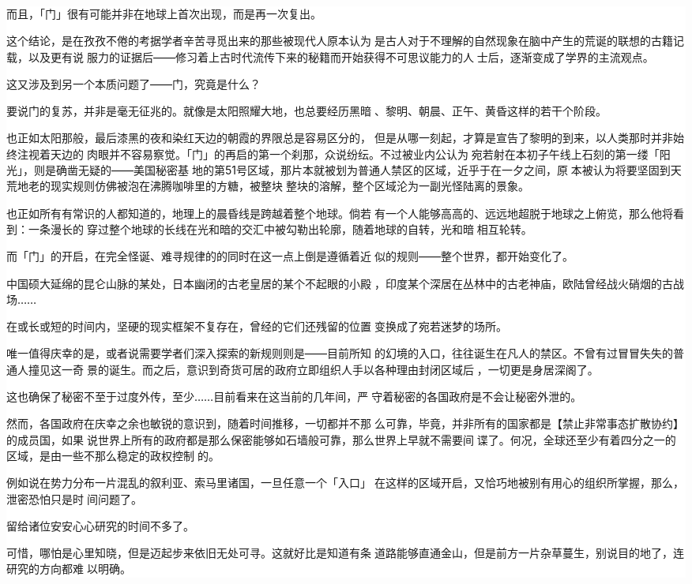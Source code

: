 而且，「门」很有可能并非在地球上首次出现，而是再一次复出。

这个结论，是在孜孜不倦的考据学者辛苦寻觅出来的那些被现代人原本认为
是古人对于不理解的自然现象在脑中产生的荒诞的联想的古籍记载，以及更有说
服力的证据后——修习着上古时代流传下来的秘籍而开始获得不可思议能力的人
士后，逐渐变成了学界的主流观点。

这又涉及到另一个本质问题了——门，究竟是什么？

要说门的复苏，并非是毫无征兆的。就像是太阳照耀大地，也总要经历黑暗
、黎明、朝晨、正午、黄昏这样的若干个阶段。

也正如太阳那般，最后漆黑的夜和染红天边的朝霞的界限总是容易区分的，
但是从哪一刻起，才算是宣告了黎明的到来，以人类那时并非始终注视着天边的
肉眼并不容易察觉。「门」的再启的第一个刹那，众说纷纭。不过被业内公认为
宛若射在本初子午线上石刻的第一缕「阳光」，则是确凿无疑的——美国秘密基
地的第51号区域，那片本就被划为普通人禁区的区域，近乎于在一夕之间，原
本被认为将要坚固到天荒地老的现实规则仿佛被泡在沸腾咖啡里的方糖，被整块
整块的溶解，整个区域沦为一副光怪陆离的景象。

也正如所有有常识的人都知道的，地理上的晨昏线是跨越着整个地球。倘若
有一个人能够高高的、远远地超脱于地球之上俯览，那么他将看到：一条漫长的
穿过整个地球的长线在光和暗的交汇中被勾勒出轮廓，随着地球的自转，光和暗
相互轮转。

而「门」的开启，在完全怪诞、难寻规律的的同时在这一点上倒是遵循着近
似的规则——整个世界，都开始变化了。

中国硕大延绵的昆仑山脉的某处，日本幽闭的古老皇居的某个不起眼的小殿
，印度某个深居在丛林中的古老神庙，欧陆曾经战火硝烟的古战场……

在或长或短的时间内，坚硬的现实框架不复存在，曾经的它们还残留的位置
变换成了宛若迷梦的场所。

唯一值得庆幸的是，或者说需要学者们深入探索的新规则则是——目前所知
的幻境的入口，往往诞生在凡人的禁区。不曾有过冒冒失失的普通人撞见这一奇
景的诞生。而之后，意识到奇货可居的政府立即组织人手以各种理由封闭区域后
，一切更是身居深阁了。

这也确保了秘密不至于过度外传，至少……目前看来在这当前的几年间，严
守着秘密的各国政府是不会让秘密外泄的。

然而，各国政府在庆幸之余也敏锐的意识到，随着时间推移，一切都并不那
么可靠，毕竟，并非所有的国家都是【禁止非常事态扩散协约】的成员国，如果
说世界上所有的政府都是那么保密能够如石墙般可靠，那么世界上早就不需要间
谍了。何况，全球还至少有着四分之一的区域，是由一些不那么稳定的政权控制
的。

例如说在势力分布一片混乱的叙利亚、索马里诸国，一旦任意一个「入口」
在这样的区域开启，又恰巧地被别有用心的组织所掌握，那么，泄密恐怕只是时
间问题了。

留给诸位安安心心研究的时间不多了。

可惜，哪怕是心里知晓，但是迈起步来依旧无处可寻。这就好比是知道有条
道路能够直通金山，但是前方一片杂草蔓生，别说目的地了，连研究的方向都难
以明确。
